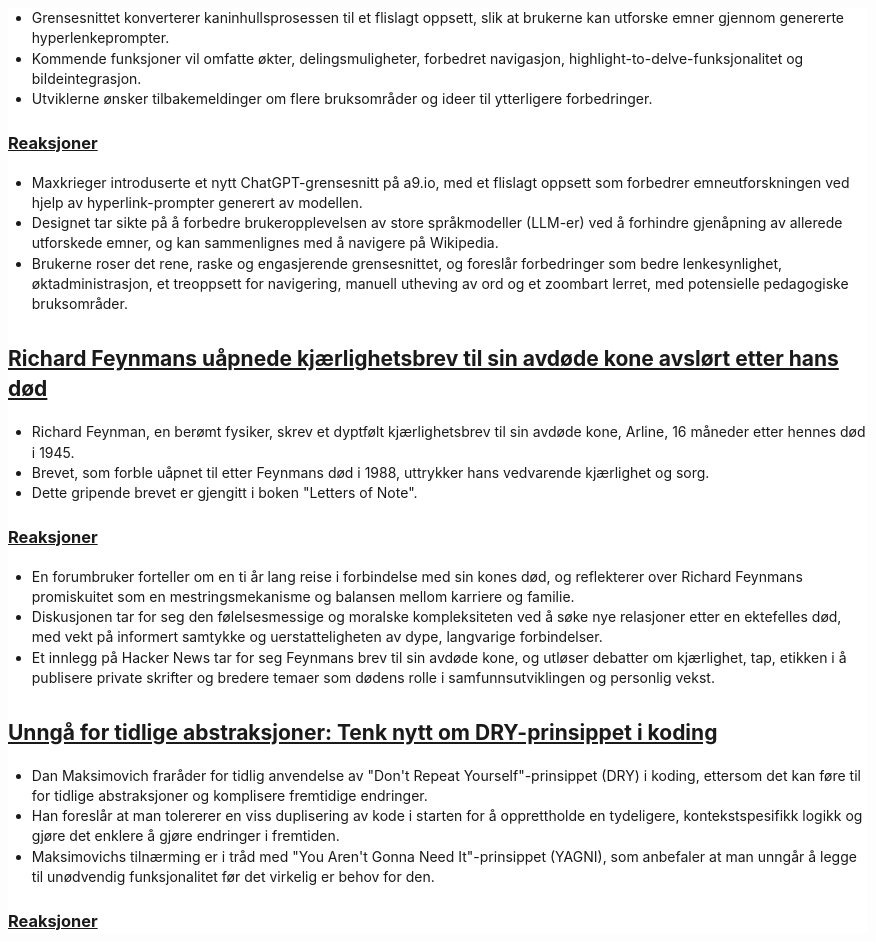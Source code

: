 - Grensesnittet konverterer kaninhullsprosessen til et flislagt oppsett, slik at brukerne kan utforske emner gjennom genererte hyperlenkeprompter.
- Kommende funksjoner vil omfatte økter, delingsmuligheter, forbedret navigasjon, highlight-to-delve-funksjonalitet og bildeintegrasjon.
- Utviklerne ønsker tilbakemeldinger om flere bruksområder og ideer til ytterligere forbedringer.

### [Reaksjoner](https://news.ycombinator.com/item?id=40522844)

- Maxkrieger introduserte et nytt ChatGPT-grensesnitt på a9.io, med et flislagt oppsett som forbedrer emneutforskningen ved hjelp av hyperlink-prompter generert av modellen.
- Designet tar sikte på å forbedre brukeropplevelsen av store språkmodeller (LLM-er) ved å forhindre gjenåpning av allerede utforskede emner, og kan sammenlignes med å navigere på Wikipedia.
- Brukerne roser det rene, raske og engasjerende grensesnittet, og foreslår forbedringer som bedre lenkesynlighet, øktadministrasjon, et treoppsett for navigering, manuell utheving av ord og et zoombart lerret, med potensielle pedagogiske bruksområder.

## [Richard Feynmans uåpnede kjærlighetsbrev til sin avdøde kone avslørt etter hans død](https://lettersofnote.com/2012/02/15/i-love-my-wife-my-wife-is-dead/)

- Richard Feynman, en berømt fysiker, skrev et dyptfølt kjærlighetsbrev til sin avdøde kone, Arline, 16 måneder etter hennes død i 1945.
- Brevet, som forble uåpnet til etter Feynmans død i 1988, uttrykker hans vedvarende kjærlighet og sorg.
- Dette gripende brevet er gjengitt i boken "Letters of Note".

### [Reaksjoner](https://news.ycombinator.com/item?id=40521963)

- En forumbruker forteller om en ti år lang reise i forbindelse med sin kones død, og reflekterer over Richard Feynmans promiskuitet som en mestringsmekanisme og balansen mellom karriere og familie.
- Diskusjonen tar for seg den følelsesmessige og moralske kompleksiteten ved å søke nye relasjoner etter en ektefelles død, med vekt på informert samtykke og uerstatteligheten av dype, langvarige forbindelser.
- Et innlegg på Hacker News tar for seg Feynmans brev til sin avdøde kone, og utløser debatter om kjærlighet, tap, etikken i å publisere private skrifter og bredere temaer som dødens rolle i samfunnsutviklingen og personlig vekst.

## [Unngå for tidlige abstraksjoner: Tenk nytt om DRY-prinsippet i koding](https://testing.googleblog.com/2024/05/dont-dry-your-code-prematurely.html)

- Dan Maksimovich fraråder for tidlig anvendelse av "Don't Repeat Yourself"-prinsippet (DRY) i koding, ettersom det kan føre til for tidlige abstraksjoner og komplisere fremtidige endringer.
- Han foreslår at man tolererer en viss duplisering av kode i starten for å opprettholde en tydeligere, kontekstspesifikk logikk og gjøre det enklere å gjøre endringer i fremtiden.
- Maksimovichs tilnærming er i tråd med "You Aren't Gonna Need It"-prinsippet (YAGNI), som anbefaler at man unngår å legge til unødvendig funksjonalitet før det virkelig er behov for den.

### [Reaksjoner](https://news.ycombinator.com/item?id=40525064)
